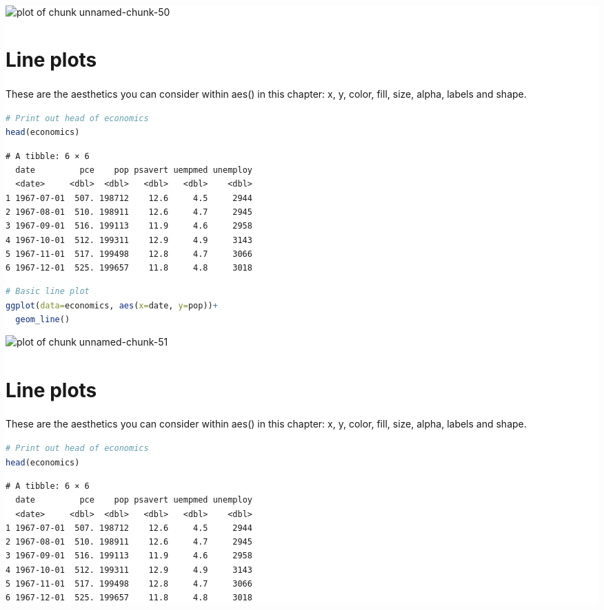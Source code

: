 ![plot of chunk unnamed-chunk-50](Data_Viz-figure/unnamed-chunk-50-1.png)


Line plots
========================================================

These are the aesthetics you can consider within aes() in this chapter: x, y, color, fill, size, alpha, labels and shape.


```r
# Print out head of economics
head(economics)
```

```
# A tibble: 6 × 6
  date         pce    pop psavert uempmed unemploy
  <date>     <dbl>  <dbl>   <dbl>   <dbl>    <dbl>
1 1967-07-01  507. 198712    12.6     4.5     2944
2 1967-08-01  510. 198911    12.6     4.7     2945
3 1967-09-01  516. 199113    11.9     4.6     2958
4 1967-10-01  512. 199311    12.9     4.9     3143
5 1967-11-01  517. 199498    12.8     4.7     3066
6 1967-12-01  525. 199657    11.8     4.8     3018
```

```r
# Basic line plot
ggplot(data=economics, aes(x=date, y=pop))+
  geom_line()
```

![plot of chunk unnamed-chunk-51](Data_Viz-figure/unnamed-chunk-51-1.png)

Line plots
========================================================

These are the aesthetics you can consider within aes() in this chapter: x, y, color, fill, size, alpha, labels and shape.


```r
# Print out head of economics
head(economics)
```

```
# A tibble: 6 × 6
  date         pce    pop psavert uempmed unemploy
  <date>     <dbl>  <dbl>   <dbl>   <dbl>    <dbl>
1 1967-07-01  507. 198712    12.6     4.5     2944
2 1967-08-01  510. 198911    12.6     4.7     2945
3 1967-09-01  516. 199113    11.9     4.6     2958
4 1967-10-01  512. 199311    12.9     4.9     3143
5 1967-11-01  517. 199498    12.8     4.7     3066
6 1967-12-01  525. 199657    11.8     4.8     3018
```
